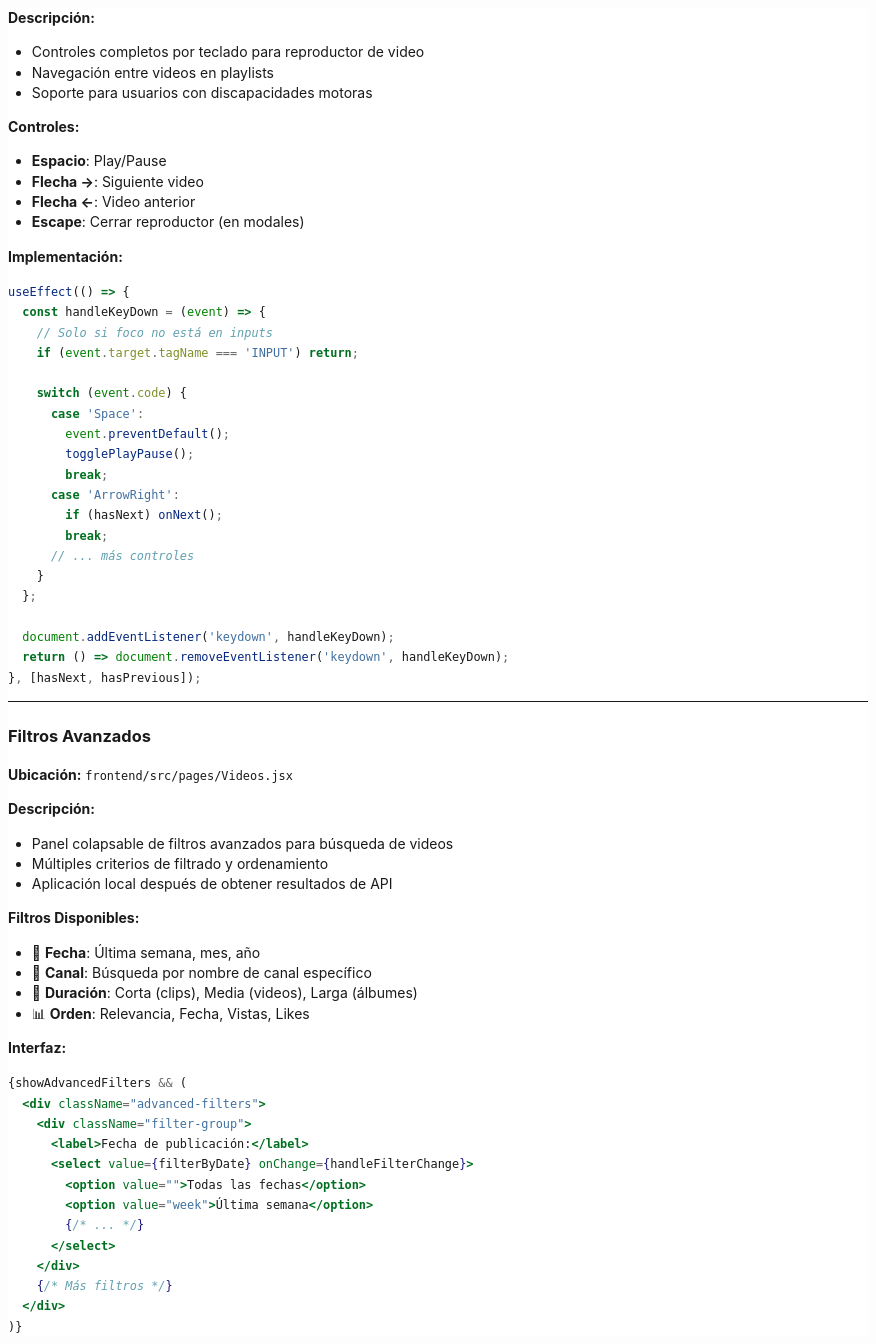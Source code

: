 **Descripción:**
- Controles completos por teclado para reproductor de video
- Navegación entre videos en playlists
- Soporte para usuarios con discapacidades motoras

**Controles:**
- **Espacio**: Play/Pause
- **Flecha →**: Siguiente video
- **Flecha ←**: Video anterior
- **Escape**: Cerrar reproductor (en modales)

**Implementación:**
```javascript
useEffect(() => {
  const handleKeyDown = (event) => {
    // Solo si foco no está en inputs
    if (event.target.tagName === 'INPUT') return;

    switch (event.code) {
      case 'Space':
        event.preventDefault();
        togglePlayPause();
        break;
      case 'ArrowRight':
        if (hasNext) onNext();
        break;
      // ... más controles
    }
  };

  document.addEventListener('keydown', handleKeyDown);
  return () => document.removeEventListener('keydown', handleKeyDown);
}, [hasNext, hasPrevious]);
```

---

### Filtros Avanzados

**Ubicación:** `frontend/src/pages/Videos.jsx`

**Descripción:**
- Panel colapsable de filtros avanzados para búsqueda de videos
- Múltiples criterios de filtrado y ordenamiento
- Aplicación local después de obtener resultados de API

**Filtros Disponibles:**
- 📅 **Fecha**: Última semana, mes, año
- 👤 **Canal**: Búsqueda por nombre de canal específico
- 🎵 **Duración**: Corta (clips), Media (videos), Larga (álbumes)
- 📊 **Orden**: Relevancia, Fecha, Vistas, Likes

**Interfaz:**
```jsx
{showAdvancedFilters && (
  <div className="advanced-filters">
    <div className="filter-group">
      <label>Fecha de publicación:</label>
      <select value={filterByDate} onChange={handleFilterChange}>
        <option value="">Todas las fechas</option>
        <option value="week">Última semana</option>
        {/* ... */}
      </select>
    </div>
    {/* Más filtros */}
  </div>
)}
```